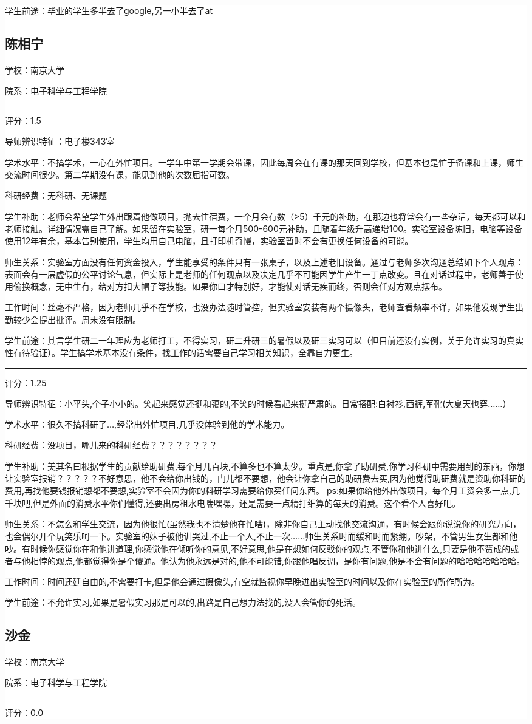 学生前途：毕业的学生多半去了google,另一小半去了at

## 陈相宁

学校：南京大学

院系：电子科学与工程学院

* * *

评分：1.5

导师辨识特征：电子楼343室

学术水平：不搞学术，一心在外忙项目。一学年中第一学期会带课，因此每周会在有课的那天回到学校，但基本也是忙于备课和上课，师生交流时间很少。第二学期没有课，能见到他的次数屈指可数。

科研经费：无科研、无课题

学生补助：老师会希望学生外出跟着他做项目，抛去住宿费，一个月会有数（&gt;5）千元的补助，在那边也将常会有一些杂活，每天都可以和老师接触。详细情况需自己了解。如果留在实验室，研一每个月500-600元补助，且随着年级升高递增100。实验室设备陈旧，电脑等设备使用12年有余，基本告别使用，学生均用自己电脑，且打印机奇慢，实验室暂时不会有更换任何设备的可能。

师生关系：实验室方面没有任何资金投入，学生能享受的条件只有一张桌子，以及上述老旧设备。通过与老师多次沟通总结如下个人观点：表面会有一层虚假的公平讨论气息，但实际上是老师的任何观点以及决定几乎不可能因学生产生一丁点改变。且在对话过程中，老师善于使用偷换概念，无中生有，给对方扣大帽子等技能。如果你口才特别好，才能使对话无疾而终，否则会任对方观点摆布。

工作时间：丝毫不严格，因为老师几乎不在学校，也没办法随时管控，但实验室安装有两个摄像头，老师查看频率不详，如果他发现学生出勤较少会提出批评。周末没有限制。

学生前途：其言学生研二一年理应为老师打工，不得实习，研二升研三的暑假以及研三实习可以（但目前还没有实例，关于允许实习的真实性有待验证）。学生搞学术基本没有条件，找工作的话需要自己学习相关知识，全靠自力更生。

* * *

评分：1.25

导师辨识特征：小平头,个子小小的。笑起来感觉还挺和蔼的,不笑的时候看起来挺严肃的。日常搭配:白衬衫,西裤,军靴(大夏天也穿……）

学术水平：很久不搞科研了…,经常出外忙项目,几乎没体验到他的学术能力。

科研经费：没项目，哪儿来的科研经费？？？？？？？？

学生补助：美其名曰根据学生的贡献给助研费,每个月几百块,不算多也不算太少。重点是,你拿了助研费,你学习科研中需要用到的东西，你想让实验室报销？？？？？不好意思，他不会给你出钱的，门儿都不要想，他会让你拿自己的助研费去买,因为他觉得助研费就是资助你科研的费用,再找他要钱报销想都不要想,实验室不会因为你的料研学习需要给你买任问东西。
ps:如果你给他外出做项目，每个月工资会多一点,几千块吧,但是外面的消费水平你们懂得,还要出房租水电喘嘿嘿，还是需要一点精打细算的每天的消费。这个看个人喜好吧。

师生关系：不怎么和学生交流，因为他很忙(虽然我也不清楚他在忙啥)，除非你自己主动找他交流沟通，有时候会跟你说说你的研究方向，也会偶尔开个玩笑乐呵一下。实验室的妹子被他训哭过,不止一个人,不止一次……师生关系时而缓和时而紧绷。吵架，不管男生女生都和他吵。有时候你感觉你在和他讲道理,你感觉他在倾听你的意见,不好意思,他是在想如何反驳你的观点,不管你和他讲什么,只要是他不赞成的或者与他相悖的观点,他都觉得你是个傻通。他认为他永远是对的,他不可能错,你跟他唱反调，是你有问题,他是不会有问题的哈哈哈哈哈哈哈。

工作时间：时间还廷自由的,不需要打卡,但是他会通过摄像头,有空就监视你早晚进出实验室的时间以及你在实验室的所作所为。

学生前途：不允许实习,如果是暑假实习那是可以的,出路是自己想力法找的,没人会管你的死活。

## 沙金

学校：南京大学

院系：电子科学与工程学院

* * *

评分：0.0
